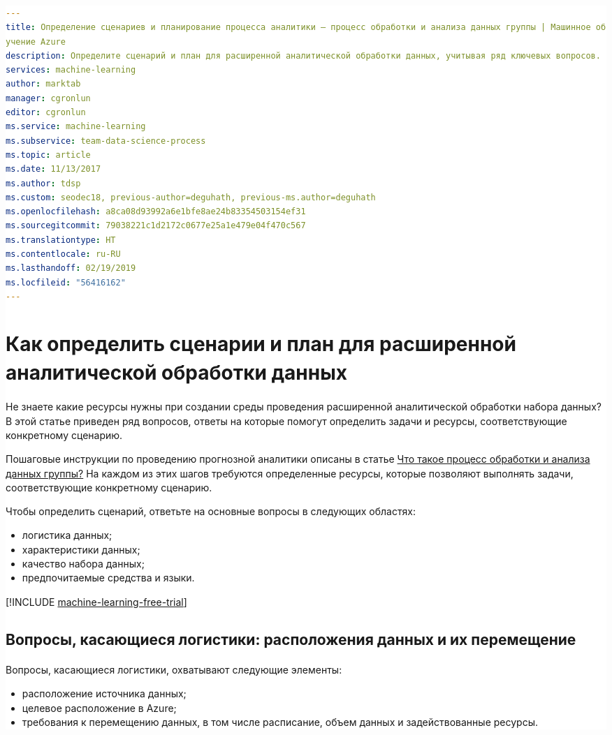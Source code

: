 ```yaml
---
title: Определение сценариев и планирование процесса аналитики — процесс обработки и анализа данных группы | Машинное обучение Azure
description: Определите сценарий и план для расширенной аналитической обработки данных, учитывая ряд ключевых вопросов.
services: machine-learning
author: marktab
manager: cgronlun
editor: cgronlun
ms.service: machine-learning
ms.subservice: team-data-science-process
ms.topic: article
ms.date: 11/13/2017
ms.author: tdsp
ms.custom: seodec18, previous-author=deguhath, previous-ms.author=deguhath
ms.openlocfilehash: a8ca08d93992a6e1bfe8ae24b83354503154ef31
ms.sourcegitcommit: 79038221c1d2172c0677e25a1e479e04f470c567
ms.translationtype: HT
ms.contentlocale: ru-RU
ms.lasthandoff: 02/19/2019
ms.locfileid: "56416162"
---
```

# <a name="how-to-identify-scenarios-and-plan-for-advanced-analytics-data-processing"></a>Как определить сценарии и план для расширенной аналитической обработки данных

Не знаете какие ресурсы нужны при создании среды проведения расширенной аналитической обработки набора данных? В этой статье приведен ряд вопросов, ответы на которые помогут определить задачи и ресурсы, соответствующие конкретному сценарию.

Пошаговые инструкции по проведению прогнозной аналитики описаны в статье [Что такое процесс обработки и анализа данных группы?](overview.md) На каждом из этих шагов требуются определенные ресурсы, которые позволяют выполнять задачи, соответствующие конкретному сценарию.

Чтобы определить сценарий, ответьте на основные вопросы в следующих областях:

* логистика данных;
* характеристики данных;
* качество набора данных;
* предпочитаемые средства и языки.

[!INCLUDE [machine-learning-free-trial](../../../includes/machine-learning-free-trial.md)]

## <a name="logistic-questions-data-locations-and-movement"></a>Вопросы, касающиеся логистики: расположения данных и их перемещение

Вопросы, касающиеся логистики, охватывают следующие элементы:

* расположение источника данных;
* целевое расположение в Azure;
* требования к перемещению данных, в том числе расписание, объем данных и задействованные ресурсы.
